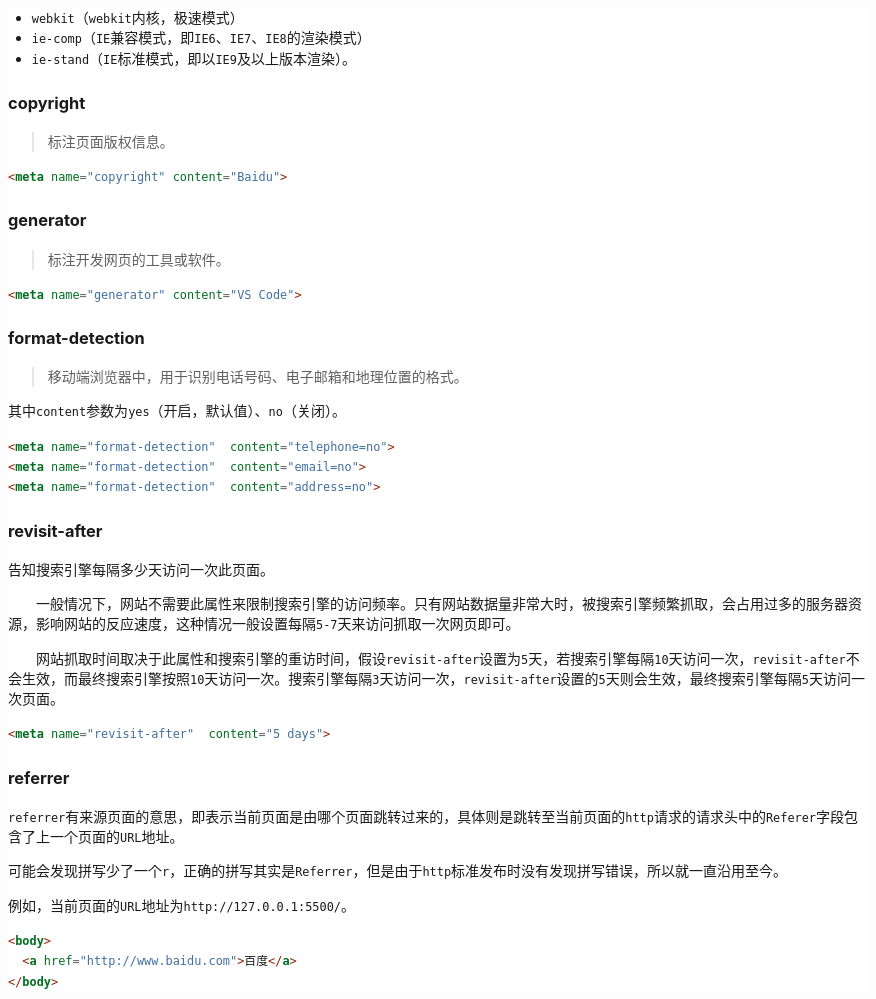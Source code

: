 - `webkit`（`webkit`内核，极速模式）
- `ie-comp`（`IE`兼容模式，即`IE6`、`IE7`、`IE8`的渲染模式）
- `ie-stand`（`IE`标准模式，即以`IE9`及以上版本渲染）。

### copyright

> 标注页面版权信息。

```html
<meta name="copyright" content="Baidu">
```

### generator

> 标注开发网页的工具或软件。

```html
<meta name="generator" content="VS Code">
```

### format-detection

> 移动端浏览器中，用于识别电话号码、电子邮箱和地理位置的格式。

其中`content`参数为`yes`（开启，默认值）、`no`（关闭）。

```html
<meta name="format-detection"  content="telephone=no">
<meta name="format-detection"  content="email=no">
<meta name="format-detection"  content="address=no">
```

### revisit-after

告知搜索引擎每隔多少天访问一次此页面。

  一般情况下，网站不需要此属性来限制搜索引擎的访问频率。只有网站数据量非常大时，被搜索引擎频繁抓取，会占用过多的服务器资源，影响网站的反应速度，这种情况一般设置每隔`5-7`天来访问抓取一次网页即可。

  网站抓取时间取决于此属性和搜索引擎的重访时间，假设`revisit-after`设置为`5`天，若搜索引擎每隔`10`天访问一次，`revisit-after`不会生效，而最终搜索引擎按照`10`天访问一次。搜索引擎每隔`3`天访问一次，`revisit-after`设置的`5`天则会生效，最终搜索引擎每隔`5`天访问一次页面。

```html
<meta name="revisit-after"  content="5 days">
```

### referrer

`referrer`有来源页面的意思，即表示当前页面是由哪个页面跳转过来的，具体则是跳转至当前页面的`http`请求的请求头中的`Referer`字段包含了上一个页面的`URL`地址。

可能会发现拼写少了一个`r`，正确的拼写其实是`Referrer`，但是由于`http`标准发布时没有发现拼写错误，所以就一直沿用至今。

例如，当前页面的`URL`地址为`http://127.0.0.1:5500/`。

```html
<body>
  <a href="http://www.baidu.com">百度</a>
</body>
```
